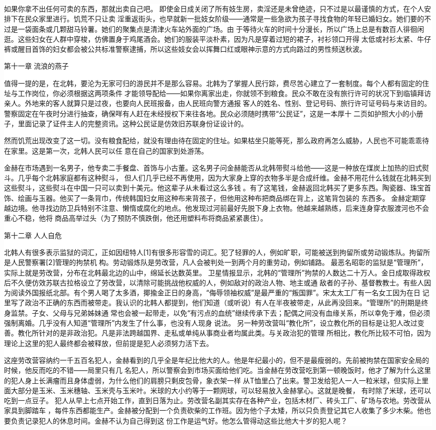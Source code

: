 



如果你拿不出任何可卖的东西，那就出卖自己吧。 即使金日成关闭了所有妓生房，卖淫还是未曾绝迹，只不过是以最谨慎的方式，在个人安排下在民众家里进行。饥荒不只让卖
淫重返街头，也早就新一批妓女阶级——通常是一些急欲为孩子寻找食物的年轻已婚妇女。她们要的不过是一袋面条或几颗甜马铃薯。她们的聚集点是清津火车站外面的广场。由
于等待火车的时间十分漫长，所以广场上总是有数百人徘徊闲逛。这些妇女在人群中穿梭，仿佛置身于鸡尾酒会。她们的服装平淡朴素，因为凡是穿着过短的裙子，衬衫领口开得
太低或衬衫太紧、牛仔裤或醒目首饰的妇女都会被公共标准警察逮捕，所以这些妓女会以挥舞口红或眼神示意的方式向路过的男性频送秋波。



  第十一章 流浪的燕子





值得一提的是，在北韩，要沦为无家可归的游民并不是那么容易。北韩为了掌握人民行踪，费尽苦心建立了一套制度。每个人都有固定的住址与工作岗位，你必须根据这两项条件
才能领导配给——如果你离家出走，你就领不到粮食。民众不敢在没有旅行许可的状况下到临镇拜访亲人。外地来的客人就算只是过夜，也要向人民班报备，由人民班向警方通报
客人的姓名、性别、登记号码、旅行许可证号码与来访目的。警察固定在午夜时分进行抽查，确保咩有人赶在未经授权下来往各地。民众必须随时携带“公民证”，这是一本厚十
二页如护照大小的小册子，里面记录了证件主人的完整资讯。这种公民证是仿效旧苏联身份证设计的。





然而饥荒出现改变了这一切。没有粮食配给，就没有理由待在固定的住址。如果枯坐只能等死，那么政府再怎么威胁，人民也不可能乖乖待在家里。这是第一次，北韩人民可以任
意在自己的国家到处游荡。





金赫在市场遇到一名男子，他专卖二手餐盘、首饰与小古董。这名男子问金赫能否从北韩带熨斗给他——这是一种放在煤炭上加热的旧式熨斗。几乎每个北韩家庭都有这种熨斗，
但人们几乎已经不再使用，因为大家身上穿的衣物多半是合成纤维。金赫不用花什么钱就在北韩买到这些熨斗，这些熨斗在中国一只可以卖到十美元。他这辈子从未看过这么多钱
。有了这笔钱，金赫返回北韩买了更多东西。陶瓷器、珠宝首饰、绘画与玉器。他买了一条背巾，传统韩国妇女用这种布来背孩子，但他用这种布把商品绑在背上，这笔背包装的
东西多。 金赫定期穿越边境。他寻找边防卫兵特别不注意、懒惰或腐化的地点。他发现过河前最好先脱下身上衣物。他越来越熟练，后来连身穿衣服渡河也不会重心不稳，他将
商品高举过头（为了预防不慎跌倒，他还用塑料布将商品紧紧裹住）。



  第十二章 人人自危





北韩人有很多表示监狱的词汇，正如因纽特人[1]有很多形容雪的词汇。犯了轻罪的人，例如旷职，可能被送到拘留所或劳动锻炼队。拘留所是人民警察署[2]管理的拘禁机
构。劳动锻炼队是劳改营，凡人会被判处一到两个月的重劳动，例如铺路。 最恶名昭彰的监狱是“管理所”，实际上就是劳改营，分布在北韩最北边的山中，绵延长达数英里。
卫星情报显示，北韩的“管理所”拘禁的人数达二十万人。金日成取得政权后不久便仿效苏联古拉格设立了劳改营，以清除可能挑战他权威的人，例如敌对的政治人物、地主或通
敌者的子孙、基督教教士。有些人因为阅读外国报纸北部。有个男人喝了太多酒，揶揄金正日的身高，“侮辱领袖权威”是最严重的“叛国罪”。宋太太工厂有一名女工因为在日
记里写了政治不正确的东西而被带走。我认识的北韩人都提到，他们知道（或听说）有人在半夜被带走，从此再没回来。“管理所”的刑期是终身监禁。子女、父母与兄弟姊妹通
常也会被一起带走，以免“有污点的血统”继续传承下去；配偶之间没有血缘关系，所以幸免于难，但必须强制离婚。几乎没有人知道“管理所”内发生了什么事，也没有人现身
说法。 另一种劳改营叫“教化所”，设立教化所的目标是让犯人改过变善。教化所针对的是非政治犯。凡是非法跨越国界、走私或单纯从事商业者均属此类。与关政治犯的管理
所相比，教化所比较不可怕，因为理论上这里的犯人最终都会被释放，但前提是犯人必须努力活下去。





这座劳改营容纳约一千五百名犯人，金赫看到的几乎全是年纪比他大的人。他是年纪最小的，但不是最瘦弱的。先前被拘禁在国家安全局的时候，他反而吃的不错——局里只有几
名犯人，所以警察会到市场买面给他们吃。当金赫在劳改营吃到第一顿晚饭时，他才了解为什么这里的犯人身上长满瘤而且身体虚弱，为什么他们的肩膀只剩皮包骨，象衣架一样
从T恤里凸了出来。警卫发给犯人一人一粒米球，但实际上里面大部分是玉米、玉米穗轴、玉米壳与玉米叶。米球的大小约等于一颗网球，可以轻易放入金赫掌心。这就是晚餐，
有时除了米球，还可以吃到一点豆子。 犯人从早上七点开始工作，直到日落为止。劳改营名副其实存在各种产业，包括木材厂、砖头工厂、矿场与农地。劳改营从家具到脚踏车
，每件东西都能生产。金赫被分配到一个负责砍柴的工作班。因为他个子太矮，所以只负责登记其它人收集了多少木柴。他也要负责记录犯人的休息时间。金赫不认为自己得到这
份工作是运气好。他怎么管得动这些比他大十岁的犯人呢？
